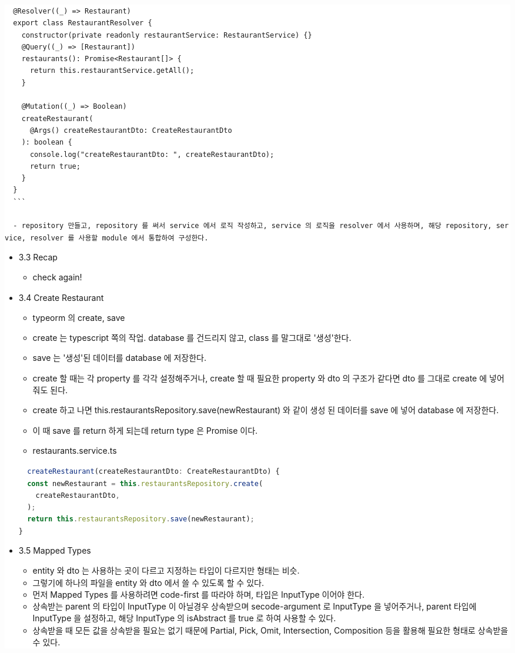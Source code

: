       @Resolver((_) => Restaurant)
      export class RestaurantResolver {
        constructor(private readonly restaurantService: RestaurantService) {}
        @Query((_) => [Restaurant])
        restaurants(): Promise<Restaurant[]> {
          return this.restaurantService.getAll();
        }

        @Mutation((_) => Boolean)
        createRestaurant(
          @Args() createRestaurantDto: CreateRestaurantDto
        ): boolean {
          console.log("createRestaurantDto: ", createRestaurantDto);
          return true;
        }
      }
      ```

      - repository 만들고, repository 를 써서 service 에서 로직 작성하고, service 의 로직을 resolver 에서 사용하며, 해당 repository, service, resolver 를 사용할 module 에서 통합하여 구성한다.

- 3.3 Recap

  - check again!

- 3.4 Create Restaurant

  - typeorm 의 create, save
  - create 는 typescript 쪽의 작업. database 를 건드리지 않고, class 를 말그대로 '생성'한다.
  - save 는 '생성'된 데이터를 database 에 저장한다.
  - create 할 때는 각 property 를 각각 설정해주거나, create 할 때 필요한 property 와 dto 의 구조가 같다면 dto 를 그대로 create 에 넣어줘도 된다.
  - create 하고 나면 this.restaurantsRepository.save(newRestaurant) 와 같이 생성 된 데이터를 save 에 넣어 database 에 저장한다.
  - 이 때 save 를 return 하게 되는데 return type 은 Promise 이다.

  - restaurants.service.ts

  ```ts
    createRestaurant(createRestaurantDto: CreateRestaurantDto) {
    const newRestaurant = this.restaurantsRepository.create(
      createRestaurantDto,
    );
    return this.restaurantsRepository.save(newRestaurant);
  }
  ```

- 3.5 Mapped Types

  - entity 와 dto 는 사용하는 곳이 다르고 지정하는 타입이 다르지만 형태는 비슷.
  - 그렇기에 하나의 파일을 entity 와 dto 에서 쓸 수 있도록 할 수 있다.
  - 먼저 Mapped Types 를 사용하려면 code-first 를 따라야 하며, 타입은 InputType 이어야 한다.
  - 상속받는 parent 의 타입이 InputType 이 아닐경우 상속받으며 secode-argument 로 InputType 을 넣어주거나, parent 타입에 InputType 을 설정하고, 해당 InputType 의 isAbstract 를 true 로 하여 사용할 수 있다.
  - 상속받을 때 모든 값을 상속받을 필요는 없기 때문에 Partial, Pick, Omit, Intersection, Composition 등을 활용해 필요한 형태로 상속받을 수 있다.
